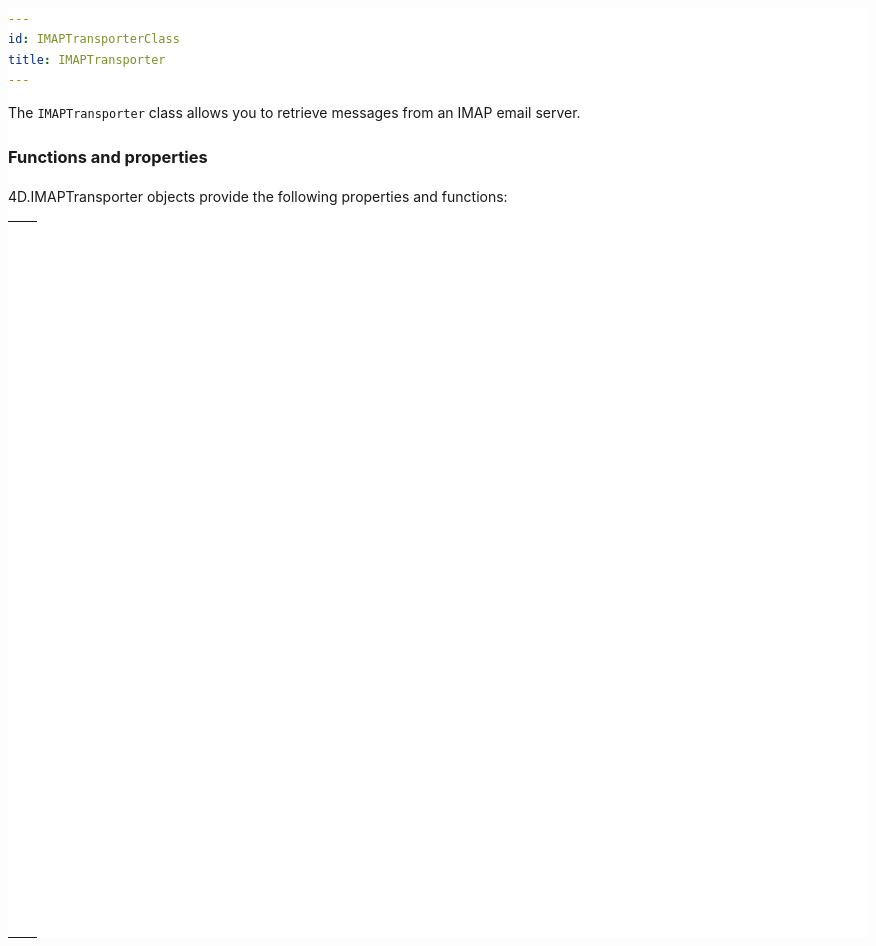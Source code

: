 ```yaml
---
id: IMAPTransporterClass
title: IMAPTransporter
---
```


The `IMAPTransporter` class allows you to retrieve messages from an IMAP email server.



### Functions and properties

4D.IMAPTransporter objects provide the following properties and functions:

||
|---|
|[](#4dimaptransporternew)&nbsp;&nbsp;&nbsp;&nbsp;|
|[](#acceptunsecureconnection)&nbsp;&nbsp;&nbsp;&nbsp;|
|[](#addflags)&nbsp;&nbsp;&nbsp;&nbsp;|
|[](#append)&nbsp;&nbsp;&nbsp;&nbsp;|
|[](#authenticationmode)&nbsp;&nbsp;&nbsp;&nbsp;|
|[](#checkconnection)&nbsp;&nbsp;&nbsp;&nbsp;|
|[](#checkconnectiondelay)&nbsp;&nbsp;&nbsp;&nbsp;|
|[](#connectiontimeout)&nbsp;&nbsp;&nbsp;&nbsp;|
|[](#copy)&nbsp;&nbsp;&nbsp;&nbsp;|
|[](#createbox)&nbsp;&nbsp;&nbsp;&nbsp;|
|[](#delete)&nbsp;&nbsp;&nbsp;&nbsp;|
|[](#deletebox)&nbsp;&nbsp;&nbsp;&nbsp;|
|[](#expunge)&nbsp;&nbsp;&nbsp;&nbsp;|
|[](#getboxinfo)&nbsp;&nbsp;&nbsp;&nbsp;|
|[](#getboxlist)&nbsp;&nbsp;&nbsp;&nbsp;|
|[](#getdelimiter)&nbsp;&nbsp;&nbsp;&nbsp;|
|[](#getmail)&nbsp;&nbsp;&nbsp;&nbsp;|
|[](#getmails)&nbsp;&nbsp;&nbsp;&nbsp;|
|[](#getmimeasblob)&nbsp;&nbsp;&nbsp;&nbsp;|
|[](#host)&nbsp;&nbsp;&nbsp;&nbsp;|
|[](#logfile)&nbsp;&nbsp;&nbsp;&nbsp;|
|[](#move)&nbsp;&nbsp;&nbsp;&nbsp;|
|[](#numtoid)&nbsp;&nbsp;&nbsp;&nbsp;|
|[](#removeflags)&nbsp;&nbsp;&nbsp;&nbsp;|
|[](#renamebox)&nbsp;&nbsp;&nbsp;&nbsp;|
|[](#port)&nbsp;&nbsp;&nbsp;&nbsp;|
|[](#searchmails)&nbsp;&nbsp;&nbsp;&nbsp;|
|[](#selectbox)&nbsp;&nbsp;&nbsp;&nbsp;|